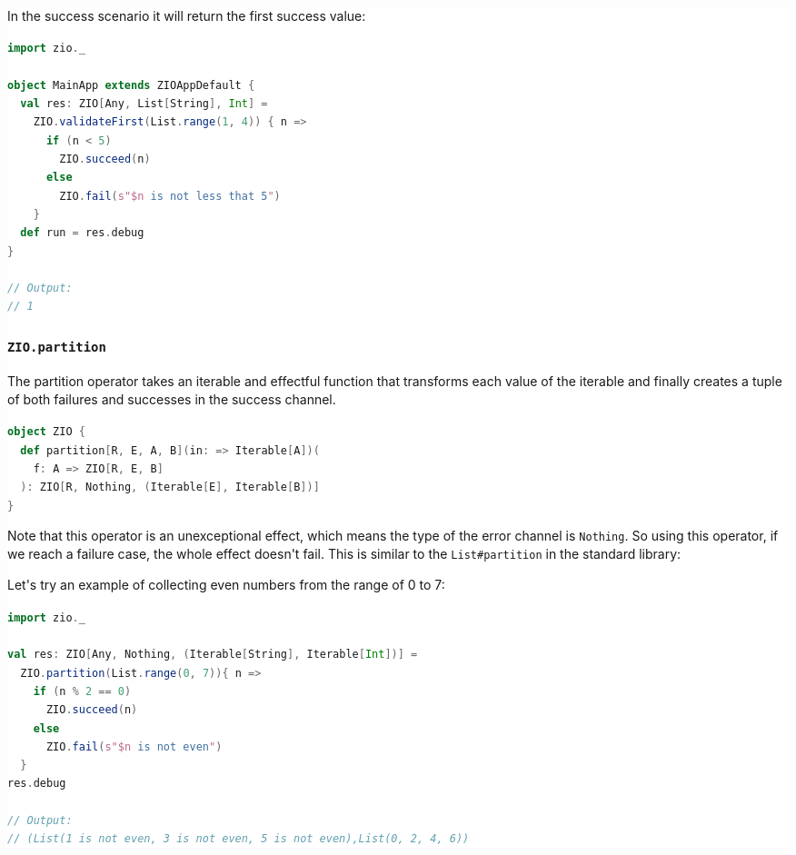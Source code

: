 In the success scenario it will return the first success value:

```scala mdoc:compile-only
import zio._

object MainApp extends ZIOAppDefault {
  val res: ZIO[Any, List[String], Int] =
    ZIO.validateFirst(List.range(1, 4)) { n =>
      if (n < 5)
        ZIO.succeed(n)
      else
        ZIO.fail(s"$n is not less that 5")
    }
  def run = res.debug
}

// Output:
// 1
```

### `ZIO.partition`

The partition operator takes an iterable and effectful function that transforms each value of the iterable and finally creates a tuple of both failures and successes in the success channel.

```scala
object ZIO {
  def partition[R, E, A, B](in: => Iterable[A])(
    f: A => ZIO[R, E, B]
  ): ZIO[R, Nothing, (Iterable[E], Iterable[B])]
}
```

Note that this operator is an unexceptional effect, which means the type of the error channel is `Nothing`. So using this operator, if we reach a failure case, the whole effect doesn't fail. This is similar to the `List#partition` in the standard library:

Let's try an example of collecting even numbers from the range of 0 to 7:

```scala mdoc:compile-only
import zio._

val res: ZIO[Any, Nothing, (Iterable[String], Iterable[Int])] =
  ZIO.partition(List.range(0, 7)){ n =>
    if (n % 2 == 0)
      ZIO.succeed(n)
    else
      ZIO.fail(s"$n is not even")
  }
res.debug

// Output:
// (List(1 is not even, 3 is not even, 5 is not even),List(0, 2, 4, 6))
```

